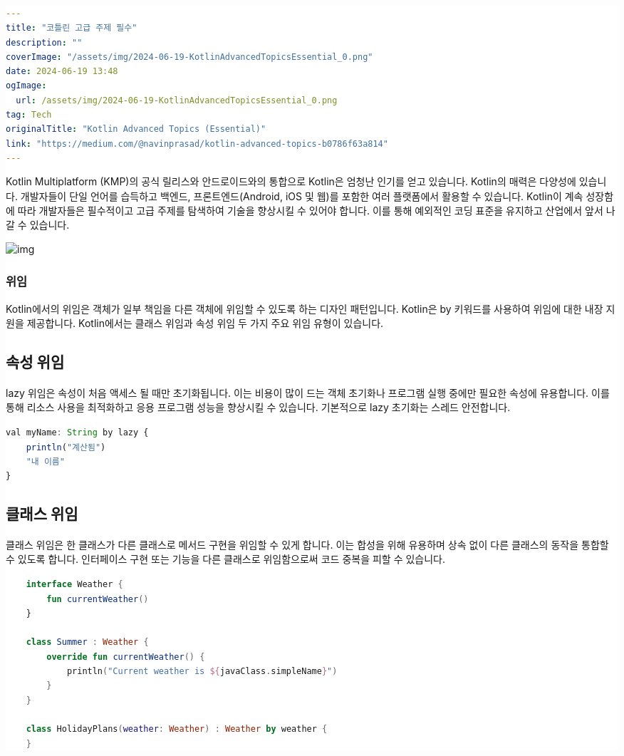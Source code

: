 ```yaml
---
title: "코틀린 고급 주제 필수"
description: ""
coverImage: "/assets/img/2024-06-19-KotlinAdvancedTopicsEssential_0.png"
date: 2024-06-19 13:48
ogImage:
  url: /assets/img/2024-06-19-KotlinAdvancedTopicsEssential_0.png
tag: Tech
originalTitle: "Kotlin Advanced Topics (Essential)"
link: "https://medium.com/@navinprasad/kotlin-advanced-topics-b0786f63a814"
---
```


Kotlin Multiplatform (KMP)의 공식 릴리스와 안드로이드와의 통합으로 Kotlin은 엄청난 인기를 얻고 있습니다. Kotlin의 매력은 다양성에 있습니다. 개발자들이 단일 언어를 습득하고 백엔드, 프론트엔드(Android, iOS 및 웹)를 포함한 여러 플랫폼에서 활용할 수 있습니다. Kotlin이 계속 성장함에 따라 개발자들은 필수적이고 고급 주제를 탐색하여 기술을 향상시킬 수 있어야 합니다. 이를 통해 예외적인 코딩 표준을 유지하고 산업에서 앞서 나갈 수 있습니다.

![img](/assets/img/2024-06-19-KotlinAdvancedTopicsEssential_0.png)

### 위임

Kotlin에서의 위임은 객체가 일부 책임을 다른 객체에 위임할 수 있도록 하는 디자인 패턴입니다. Kotlin은 by 키워드를 사용하여 위임에 대한 내장 지원을 제공합니다. Kotlin에서는 클래스 위임과 속성 위임 두 가지 주요 위임 유형이 있습니다.

<div class="content-ad"></div>

## 속성 위임

lazy 위임은 속성이 처음 액세스 될 때만 초기화됩니다. 이는 비용이 많이 드는 객체 초기화나 프로그램 실행 중에만 필요한 속성에 유용합니다. 이를 통해 리소스 사용을 최적화하고 응용 프로그램 성능을 향상시킬 수 있습니다. 기본적으로 lazy 초기화는 스레드 안전합니다.

```js
val myName: String by lazy {
    println("계산됨")
    "내 이름"
}
```

## 클래스 위임

<div class="content-ad"></div>

클래스 위임은 한 클래스가 다른 클래스로 메서드 구현을 위임할 수 있게 합니다. 이는 합성을 위해 유용하며 상속 없이 다른 클래스의 동작을 통합할 수 있도록 합니다. 인터페이스 구현 또는 기능을 다른 클래스로 위임함으로써 코드 중복을 피할 수 있습니다.

```kotlin
    interface Weather {
        fun currentWeather()
    }

    class Summer : Weather {
        override fun currentWeather() {
            println("Current weather is ${javaClass.simpleName}")
        }
    }

    class HolidayPlans(weather: Weather) : Weather by weather {
    }
```
